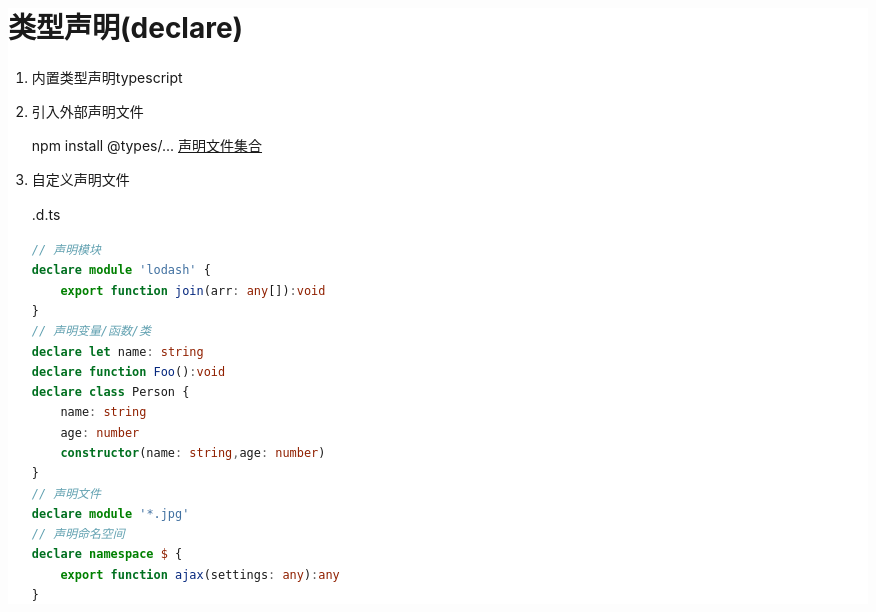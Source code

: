 

# 类型声明(declare)

1. 内置类型声明typescript

2. 引入外部声明文件

   npm install @types/... [声明文件集合](https://www.typescriptlang.org/dt/search?search=)

3. 自定义声明文件

   .d.ts

   ```typescript
   // 声明模块
   declare module 'lodash' {
       export function join(arr: any[]):void
   }
   // 声明变量/函数/类
   declare let name: string
   declare function Foo():void
   declare class Person {
       name: string
       age: number
       constructor(name: string,age: number)
   }
   // 声明文件
   declare module '*.jpg'
   // 声明命名空间
   declare namespace $ {
       export function ajax(settings: any):any
   }
   ```

   